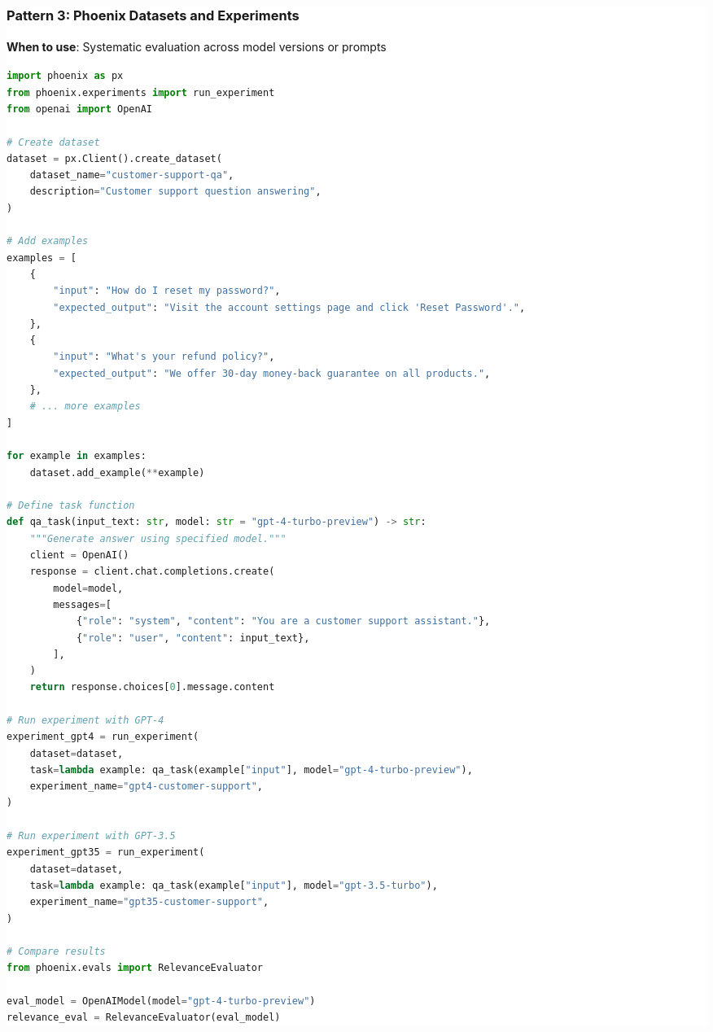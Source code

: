 ### Pattern 3: Phoenix Datasets and Experiments

**When to use**: Systematic evaluation across model versions or prompts

```python
import phoenix as px
from phoenix.experiments import run_experiment
from openai import OpenAI

# Create dataset
dataset = px.Client().create_dataset(
    dataset_name="customer-support-qa",
    description="Customer support question answering",
)

# Add examples
examples = [
    {
        "input": "How do I reset my password?",
        "expected_output": "Visit the account settings page and click 'Reset Password'.",
    },
    {
        "input": "What's your refund policy?",
        "expected_output": "We offer 30-day money-back guarantee on all products.",
    },
    # ... more examples
]

for example in examples:
    dataset.add_example(**example)

# Define task function
def qa_task(input_text: str, model: str = "gpt-4-turbo-preview") -> str:
    """Generate answer using specified model."""
    client = OpenAI()
    response = client.chat.completions.create(
        model=model,
        messages=[
            {"role": "system", "content": "You are a customer support assistant."},
            {"role": "user", "content": input_text},
        ],
    )
    return response.choices[0].message.content

# Run experiment with GPT-4
experiment_gpt4 = run_experiment(
    dataset=dataset,
    task=lambda example: qa_task(example["input"], model="gpt-4-turbo-preview"),
    experiment_name="gpt4-customer-support",
)

# Run experiment with GPT-3.5
experiment_gpt35 = run_experiment(
    dataset=dataset,
    task=lambda example: qa_task(example["input"], model="gpt-3.5-turbo"),
    experiment_name="gpt35-customer-support",
)

# Compare results
from phoenix.evals import RelevanceEvaluator

eval_model = OpenAIModel(model="gpt-4-turbo-preview")
relevance_eval = RelevanceEvaluator(eval_model)

```